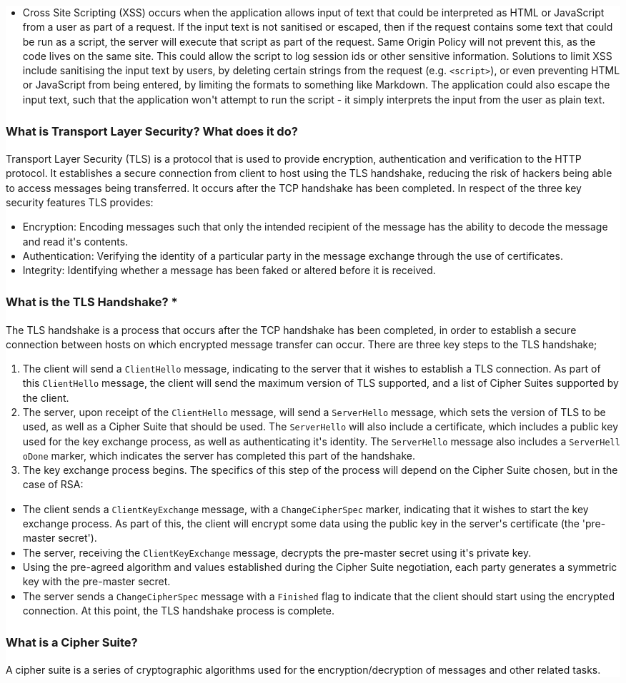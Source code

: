 - Cross Site Scripting (XSS) occurs when the application allows input of text that could be interpreted as HTML or JavaScript from a user as part of a request. If the input text is not sanitised or escaped, then if the request contains some text that could be run as a script, the server will execute that script as part of the request. Same Origin Policy will not prevent this, as the code lives on the same site. This could allow the script to log session ids or other sensitive information. Solutions to limit XSS include sanitising the input text by users, by deleting certain strings from the request (e.g. `<script>`), or even preventing HTML or JavaScript from being entered, by limiting the formats to something like Markdown. The application could also escape the input text, such that the application won't attempt to run the script - it simply interprets the input from the user as plain text.

### What is Transport Layer Security? What does it do?
Transport Layer Security (TLS) is a protocol that is used to provide encryption, authentication and verification to the HTTP protocol. It establishes a secure connection from client to host using the TLS handshake, reducing the risk of hackers being able to access messages being transferred. It occurs after the TCP handshake has been completed. In respect of the three key security features TLS provides:
- Encryption: Encoding messages such that only the intended recipient of the message has the ability to decode the message and read it's contents.
- Authentication: Verifying the identity of a particular party in the message exchange through the use of certificates. 
- Integrity: Identifying whether a message has been faked or altered before it is received.

### What is the TLS Handshake? *
The TLS handshake is a process that occurs after the TCP handshake has been completed, in order to establish a secure connection between hosts on which encrypted message transfer can occur. There are three key steps to the TLS handshake;
1. The client will send a `ClientHello` message, indicating to the server that it wishes to establish a TLS connection. As part of this `ClientHello` message, the client will send the maximum version of TLS supported, and a list of Cipher Suites supported by the client. 
2. The server, upon receipt of the `ClientHello` message, will send a `ServerHello` message, which sets the version of TLS to be used, as well as a Cipher Suite that should be used. The `ServerHello` will also include a certificate, which includes a public key used for the key exchange process, as well as authenticating it's identity. The `ServerHello` message also includes a `ServerHelloDone` marker, which indicates the server has completed this part of the handshake.
3. The key exchange process begins. The specifics of this step of the process will depend on the Cipher Suite chosen, but in the case of RSA:
  - The client sends a `ClientKeyExchange` message, with a `ChangeCipherSpec` marker, indicating that it wishes to start the key exchange process. As part of this, the client will encrypt some data using the public key in the server's certificate (the 'pre-master secret').
  - The server, receiving the `ClientKeyExchange` message, decrypts the pre-master secret using it's private key. 
  - Using the pre-agreed algorithm and values established during the Cipher Suite negotiation, each party generates a symmetric key with the pre-master secret. 
  - The server sends a `ChangeCipherSpec` message with a `Finished` flag to indicate that the client should start using the encrypted connection. At this point, the TLS handshake process is complete.

### What is a Cipher Suite?
A cipher suite is a series of cryptographic algorithms used for the encryption/decryption of messages and other related tasks.
